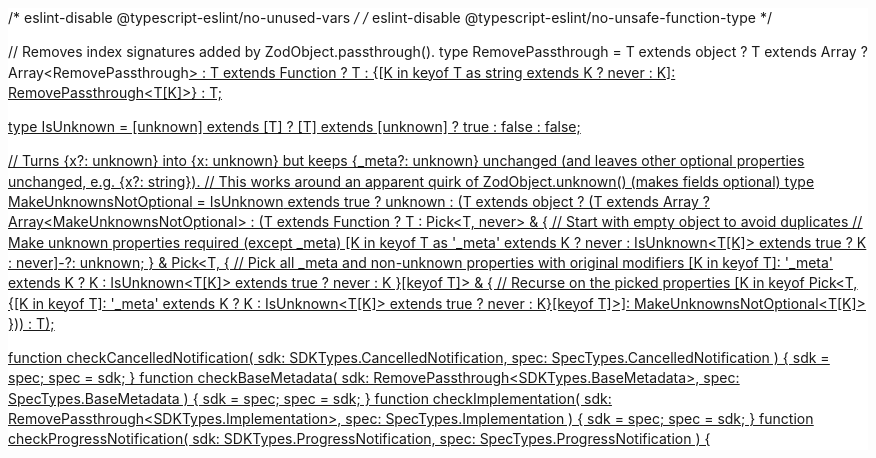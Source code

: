 /* eslint-disable @typescript-eslint/no-unused-vars */
/* eslint-disable @typescript-eslint/no-unsafe-function-type */

// Removes index signatures added by ZodObject.passthrough().
type RemovePassthrough<T> = T extends object
  ? T extends Array<infer U>
    ? Array<RemovePassthrough<U>>
    : T extends Function
        ? T
        : {[K in keyof T as string extends K ? never : K]: RemovePassthrough<T[K]>}
    : T;

type IsUnknown<T> = [unknown] extends [T] ? [T] extends [unknown] ? true : false : false;

// Turns {x?: unknown} into {x: unknown} but keeps {_meta?: unknown} unchanged (and leaves other optional properties unchanged, e.g. {x?: string}).
// This works around an apparent quirk of ZodObject.unknown() (makes fields optional)
type MakeUnknownsNotOptional<T> =
  IsUnknown<T> extends true
    ? unknown
    : (T extends object
      ? (T extends Array<infer U>
        ? Array<MakeUnknownsNotOptional<U>>
        : (T extends Function
          ? T
          : Pick<T, never> & {
            // Start with empty object to avoid duplicates
            // Make unknown properties required (except _meta)
            [K in keyof T as '_meta' extends K ? never : IsUnknown<T[K]> extends true ? K : never]-?: unknown;
          } &
          Pick<T, {
            // Pick all _meta and non-unknown properties with original modifiers
            [K in keyof T]: '_meta' extends K ? K : IsUnknown<T[K]> extends true ? never : K
          }[keyof T]> & {
            // Recurse on the picked properties
            [K in keyof Pick<T, {[K in keyof T]: '_meta' extends K ? K : IsUnknown<T[K]> extends true ? never : K}[keyof T]>]: MakeUnknownsNotOptional<T[K]>
          }))
      : T);

function checkCancelledNotification(
  sdk: SDKTypes.CancelledNotification,
  spec: SpecTypes.CancelledNotification
) {
  sdk = spec;
  spec = sdk;
}
function checkBaseMetadata(
  sdk: RemovePassthrough<SDKTypes.BaseMetadata>,
  spec: SpecTypes.BaseMetadata
) {
  sdk = spec;
  spec = sdk;
}
function checkImplementation(
  sdk: RemovePassthrough<SDKTypes.Implementation>,
  spec: SpecTypes.Implementation
) {
  sdk = spec;
  spec = sdk;
}
function checkProgressNotification(
  sdk: SDKTypes.ProgressNotification,
  spec: SpecTypes.ProgressNotification
) {

[homepage]: https://www.contributor-covenant.org